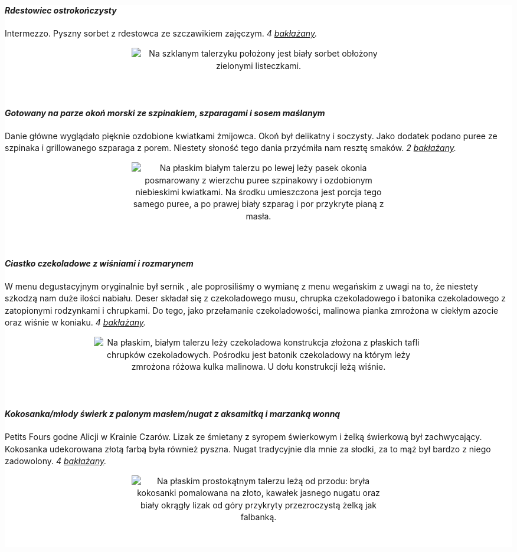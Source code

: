 #### *Rdestowiec ostrokończysty*

Intermezzo. Pyszny sorbet z rdestowca ze szczawikiem zajęczym.
_4&nbsp;[bakłażany]._
<center><div style="width:50%">
<img src="{{site.img_url}}/assets/img/posts/bk2_intermezzo.jpg" alt="Na szklanym talerzyku położony jest biały sorbet obłożony zielonymi listeczkami."
height="200px" width="40px" />
</div></center>
<br />&ensp;&ensp;

#### *Gotowany na parze okoń morski ze szpinakiem, szparagami i sosem maślanym*

Danie główne wyglądało pięknie ozdobione kwiatkami żmijowca. Okoń był delikatny i soczysty. Jako dodatek podano puree ze szpinaka i grillowanego szparaga z porem. Niestety słoność tego dania przyćmiła nam resztę smaków. 
_2&nbsp;[bakłażany]._
<center><div style="width:50%">
<img src="{{site.img_url}}/assets/img/posts/bk2_herring.jpg" alt="Na płaskim białym talerzu 
po lewej leży pasek okonia posmarowany z wierzchu puree szpinakowy i ozdobionym niebieskimi kwiatkami.
 Na środku umieszczona jest porcja tego samego puree, a po prawej biały szparag i por przykryte pianą z masła. "
height="200px" width="40px" />
</div></center>
<br />&ensp;&ensp;

#### *Ciastko czekoladowe z wiśniami i rozmarynem*

W menu degustacyjnym oryginalnie był sernik , ale poprosiliśmy o wymianę z menu wegańskim z uwagi na to, że niestety szkodzą nam duże ilości nabiału. Deser składał się z czekoladowego musu, chrupka czekoladowego i batonika czekoladowego z zatopionymi rodzynkami i chrupkami. Do tego, jako przełamanie czekoladowości, malinowa pianka zmrożona w ciekłym azocie oraz wiśnie w koniaku. _4&nbsp;[bakłażany]._
<center><div style="width:65%">
<img src="{{site.img_url}}/assets/img/posts/bk2_dessert.jpg" alt="Na płaskim, białym talerzu leży czekoladowa konstrukcja złożona z płaskich tafli chrupków czekoladowych. Pośrodku jest batonik czekoladowy na którym leży zmrożona różowa kulka malinowa. U dołu konstrukcji leżą wiśnie."
height="200px" width="40px" />
</div></center>
<br />&ensp;&ensp;

#### *Kokosanka/młody świerk z palonym masłem/nugat z aksamitką i marzanką wonną*

Petits Fours godne Alicji w Krainie Czarów. Lizak ze śmietany z syropem świerkowym i żelką świerkową był zachwycający. Kokosanka udekorowana złotą farbą była również pyszna. Nugat tradycyjnie dla mnie za słodki, za to mąż był bardzo z niego zadowolony.
_4&nbsp;[bakłażany]._
<center><div style="width:50%">
<img src="{{site.img_url}}/assets/img/posts/bk2_petitfour.jpg" alt="Na płaskim prostokątnym talerzu leżą od przodu: bryła kokosanki pomalowana na złoto, kawałek jasnego nugatu oraz biały okrągły lizak od góry przykryty przezroczystą żelką jak falbanką."
height="200px" width="40px" />
</div></center>
<br />&ensp;&ensp;


[Biały Królik]: https://quadrille.pl/bialy-krolik/
[bakłażany]: /about#baklazan
[bakłażanów]: /about#baklazan
[artykule]: /Bialy_Krolik
[tu]: /Prologue
